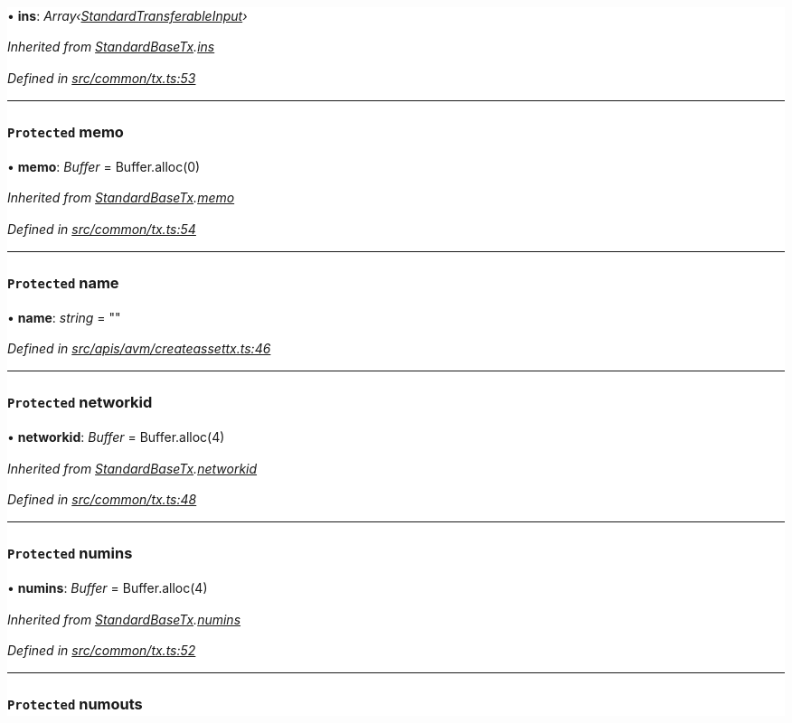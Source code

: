 • **ins**: *Array‹[StandardTransferableInput](common_inputs.standardtransferableinput.md)›*

*Inherited from [StandardBaseTx](common_transactions.standardbasetx.md).[ins](common_transactions.standardbasetx.md#protected-ins)*

*Defined in [src/common/tx.ts:53](https://github.com/ava-labs/avalanchejs/blob/f2c4a10/src/common/tx.ts#L53)*

___

### `Protected` memo

• **memo**: *Buffer* = Buffer.alloc(0)

*Inherited from [StandardBaseTx](common_transactions.standardbasetx.md).[memo](common_transactions.standardbasetx.md#protected-memo)*

*Defined in [src/common/tx.ts:54](https://github.com/ava-labs/avalanchejs/blob/f2c4a10/src/common/tx.ts#L54)*

___

### `Protected` name

• **name**: *string* = ""

*Defined in [src/apis/avm/createassettx.ts:46](https://github.com/ava-labs/avalanchejs/blob/f2c4a10/src/apis/avm/createassettx.ts#L46)*

___

### `Protected` networkid

• **networkid**: *Buffer* = Buffer.alloc(4)

*Inherited from [StandardBaseTx](common_transactions.standardbasetx.md).[networkid](common_transactions.standardbasetx.md#protected-networkid)*

*Defined in [src/common/tx.ts:48](https://github.com/ava-labs/avalanchejs/blob/f2c4a10/src/common/tx.ts#L48)*

___

### `Protected` numins

• **numins**: *Buffer* = Buffer.alloc(4)

*Inherited from [StandardBaseTx](common_transactions.standardbasetx.md).[numins](common_transactions.standardbasetx.md#protected-numins)*

*Defined in [src/common/tx.ts:52](https://github.com/ava-labs/avalanchejs/blob/f2c4a10/src/common/tx.ts#L52)*

___

### `Protected` numouts
